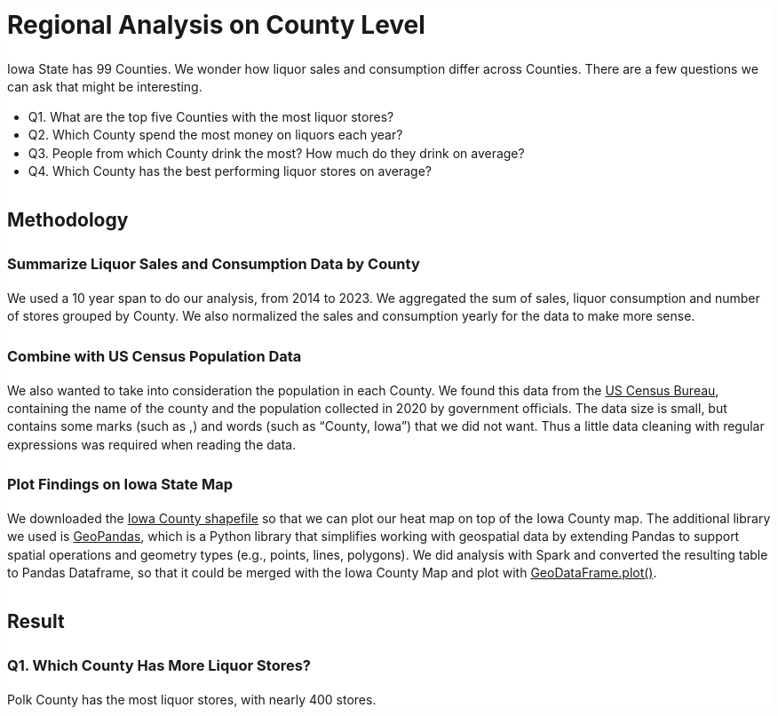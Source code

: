 # Regional Analysis on County Level
Iowa State has 99 Counties. We wonder how liquor sales and consumption differ across Counties. There are a few questions we can ask that might be interesting.
* Q1. What are the top five Counties with the most liquor stores?
* Q2. Which County spend the most money on liquors each year?
* Q3. People from which County drink the most? How much do they drink on average?
* Q4. Which County has the best performing liquor stores on average?

## Methodology
### Summarize Liquor Sales and Consumption Data by County
We used a 10 year span to do our analysis, from 2014 to 2023. We aggregated the sum of sales, liquor consumption and number of stores grouped by County. We also normalized the sales and consumption yearly for the data to make more sense.
### Combine with US Census Population Data
We also wanted to take into consideration the population in each County. We found this data from the [US Census Bureau](https://www.census.gov/data/datasets/time-series/demo/popest/2020s-counties-total.html), containing the name of the county and the population collected in 2020 by government officials. The data size is small, but contains some marks (such as ,) and words (such as “County, Iowa”) that we did not want. Thus a little data cleaning with regular expressions was required when reading the data.
### Plot Findings on Iowa State Map
We downloaded the [Iowa County shapefile](https://hub.arcgis.com/datasets/8a1c2d500d8847d79aa47d45d44eb133_0/explore) so that we can plot our heat map on top of the Iowa County map. The additional library we used is [GeoPandas](https://geopandas.org/en/stable/getting_started.html), which is a Python library that simplifies working with geospatial data by extending Pandas to support spatial operations and geometry types (e.g., points, lines, polygons). We did analysis with Spark and converted the resulting table to Pandas Dataframe, so that it could be merged with the Iowa County Map and plot with [GeoDataFrame.plot()](https://geopandas.org/en/stable/docs/reference/api/geopandas.GeoDataFrame.plot.html).

## Result
### Q1. Which County Has More Liquor Stores?
Polk County has the most liquor stores, with nearly 400 stores.  